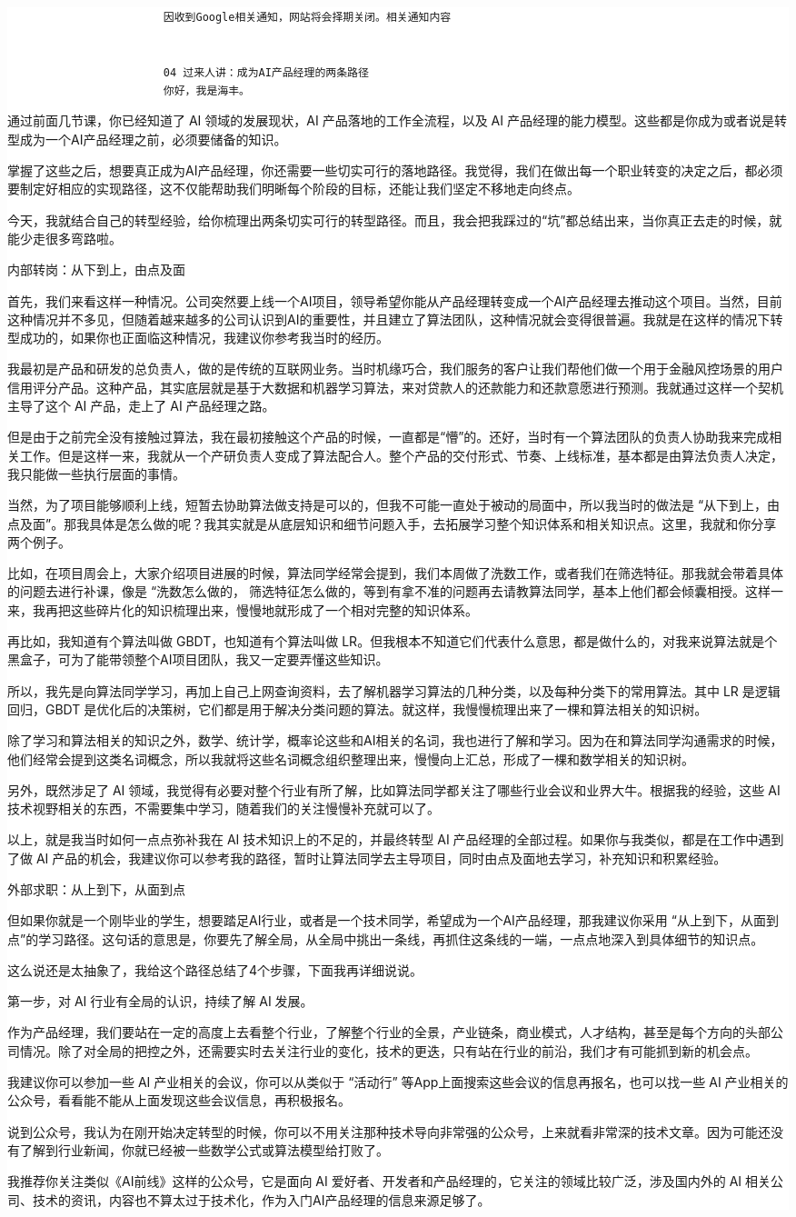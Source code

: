 
                            
                            因收到Google相关通知，网站将会择期关闭。相关通知内容
                            
                            
                            04 过来人讲：成为AI产品经理的两条路径
                            你好，我是海丰。

通过前面几节课，你已经知道了 AI 领域的发展现状，AI 产品落地的工作全流程，以及 AI 产品经理的能力模型。这些都是你成为或者说是转型成为一个AI产品经理之前，必须要储备的知识。

掌握了这些之后，想要真正成为AI产品经理，你还需要一些切实可行的落地路径。我觉得，我们在做出每一个职业转变的决定之后，都必须要制定好相应的实现路径，这不仅能帮助我们明晰每个阶段的目标，还能让我们坚定不移地走向终点。

今天，我就结合自己的转型经验，给你梳理出两条切实可行的转型路径。而且，我会把我踩过的“坑”都总结出来，当你真正去走的时候，就能少走很多弯路啦。

内部转岗：从下到上，由点及面

首先，我们来看这样一种情况。公司突然要上线一个AI项目，领导希望你能从产品经理转变成一个AI产品经理去推动这个项目。当然，目前这种情况并不多见，但随着越来越多的公司认识到AI的重要性，并且建立了算法团队，这种情况就会变得很普遍。我就是在这样的情况下转型成功的，如果你也正面临这种情况，我建议你参考我当时的经历。

我最初是产品和研发的总负责人，做的是传统的互联网业务。当时机缘巧合，我们服务的客户让我们帮他们做一个用于金融风控场景的用户信用评分产品。这种产品，其实底层就是基于大数据和机器学习算法，来对贷款人的还款能力和还款意愿进行预测。我就通过这样一个契机主导了这个 AI 产品，走上了 AI 产品经理之路。

但是由于之前完全没有接触过算法，我在最初接触这个产品的时候，一直都是“懵”的。还好，当时有一个算法团队的负责人协助我来完成相关工作。但是这样一来，我就从一个产研负责人变成了算法配合人。整个产品的交付形式、节奏、上线标准，基本都是由算法负责人决定，我只能做一些执行层面的事情。

当然，为了项目能够顺利上线，短暂去协助算法做支持是可以的，但我不可能一直处于被动的局面中，所以我当时的做法是 “从下到上，由点及面”。那我具体是怎么做的呢？我其实就是从底层知识和细节问题入手，去拓展学习整个知识体系和相关知识点。这里，我就和你分享两个例子。

比如，在项目周会上，大家介绍项目进展的时候，算法同学经常会提到，我们本周做了洗数工作，或者我们在筛选特征。那我就会带着具体的问题去进行补课，像是 “洗数怎么做的， 筛选特征怎么做的，等到有拿不准的问题再去请教算法同学，基本上他们都会倾囊相授。这样一来，我再把这些碎片化的知识梳理出来，慢慢地就形成了一个相对完整的知识体系。

再比如，我知道有个算法叫做 GBDT，也知道有个算法叫做 LR。但我根本不知道它们代表什么意思，都是做什么的，对我来说算法就是个黑盒子，可为了能带领整个AI项目团队，我又一定要弄懂这些知识。

所以，我先是向算法同学学习，再加上自己上网查询资料，去了解机器学习算法的几种分类，以及每种分类下的常用算法。其中 LR 是逻辑回归，GBDT 是优化后的决策树，它们都是用于解决分类问题的算法。就这样，我慢慢梳理出来了一棵和算法相关的知识树。

除了学习和算法相关的知识之外，数学、统计学，概率论这些和AI相关的名词，我也进行了解和学习。因为在和算法同学沟通需求的时候，他们经常会提到这类名词概念，所以我就将这些名词概念组织整理出来，慢慢向上汇总，形成了一棵和数学相关的知识树。

另外，既然涉足了 AI 领域，我觉得有必要对整个行业有所了解，比如算法同学都关注了哪些行业会议和业界大牛。根据我的经验，这些 AI 技术视野相关的东西，不需要集中学习，随着我们的关注慢慢补充就可以了。

以上，就是我当时如何一点点弥补我在 AI 技术知识上的不足的，并最终转型 AI 产品经理的全部过程。如果你与我类似，都是在工作中遇到了做 AI 产品的机会，我建议你可以参考我的路径，暂时让算法同学去主导项目，同时由点及面地去学习，补充知识和积累经验。

外部求职：从上到下，从面到点

但如果你就是一个刚毕业的学生，想要踏足AI行业，或者是一个技术同学，希望成为一个AI产品经理，那我建议你采用 “从上到下，从面到点”的学习路径。这句话的意思是，你要先了解全局，从全局中挑出一条线，再抓住这条线的一端，一点点地深入到具体细节的知识点。

这么说还是太抽象了，我给这个路径总结了4个步骤，下面我再详细说说。

第一步，对 AI 行业有全局的认识，持续了解 AI 发展。

作为产品经理，我们要站在一定的高度上去看整个行业，了解整个行业的全景，产业链条，商业模式，人才结构，甚至是每个方向的头部公司情况。除了对全局的把控之外，还需要实时去关注行业的变化，技术的更迭，只有站在行业的前沿，我们才有可能抓到新的机会点。

我建议你可以参加一些 AI 产业相关的会议，你可以从类似于 “活动行” 等App上面搜索这些会议的信息再报名，也可以找一些 AI 产业相关的公众号，看看能不能从上面发现这些会议信息，再积极报名。

说到公众号，我认为在刚开始决定转型的时候，你可以不用关注那种技术导向非常强的公众号，上来就看非常深的技术文章。因为可能还没有了解到行业新闻，你就已经被一些数学公式或算法模型给打败了。

我推荐你关注类似《AI前线》这样的公众号，它是面向 AI 爱好者、开发者和产品经理的，它关注的领域比较广泛，涉及国内外的 AI 相关公司、技术的资讯，内容也不算太过于技术化，作为入门AI产品经理的信息来源足够了。
